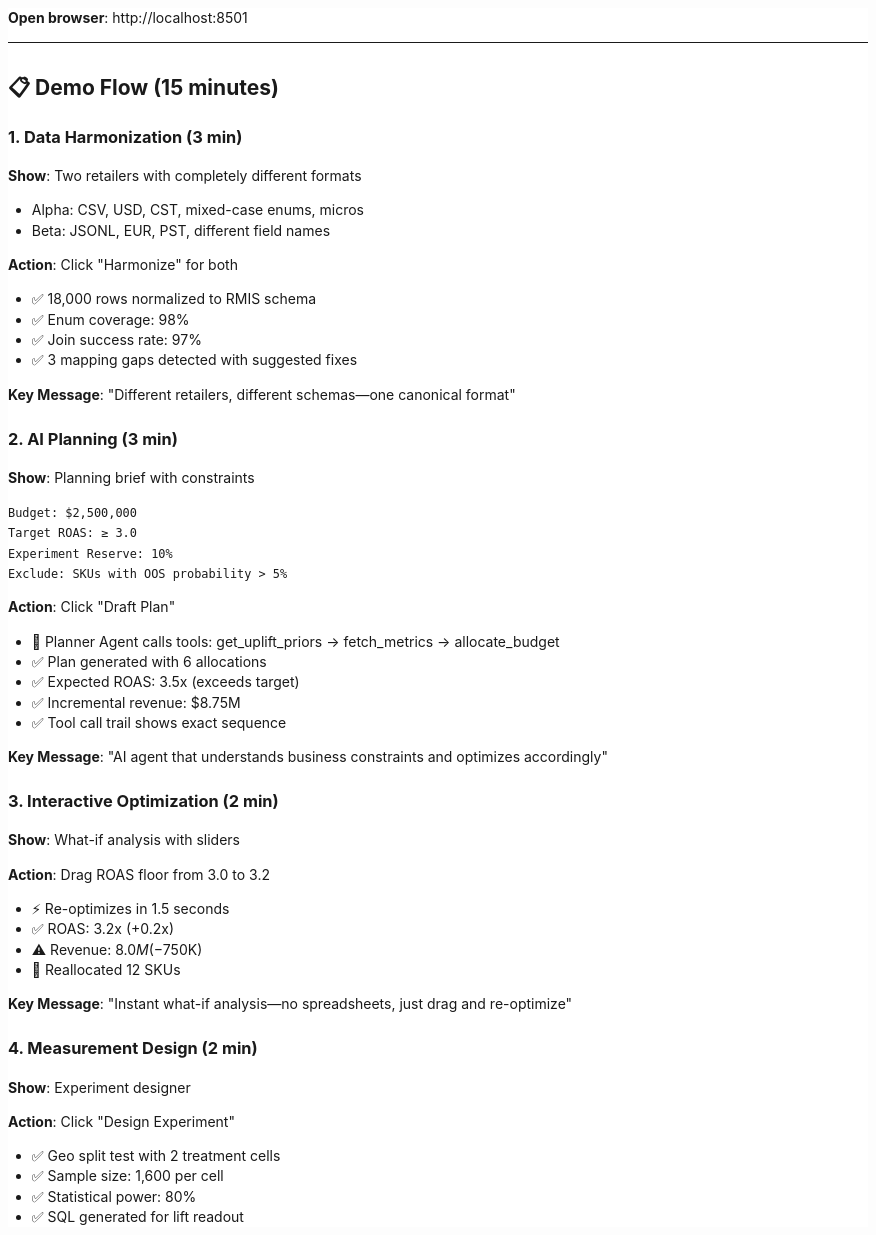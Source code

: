 **Open browser**: http://localhost:8501

---

## 📋 Demo Flow (15 minutes)

### 1. Data Harmonization (3 min)
**Show**: Two retailers with completely different formats
- Alpha: CSV, USD, CST, mixed-case enums, micros
- Beta: JSONL, EUR, PST, different field names

**Action**: Click "Harmonize" for both
- ✅ 18,000 rows normalized to RMIS schema
- ✅ Enum coverage: 98%
- ✅ Join success rate: 97%
- ✅ 3 mapping gaps detected with suggested fixes

**Key Message**: "Different retailers, different schemas—one canonical format"

### 2. AI Planning (3 min)
**Show**: Planning brief with constraints
```
Budget: $2,500,000
Target ROAS: ≥ 3.0
Experiment Reserve: 10%
Exclude: SKUs with OOS probability > 5%
```

**Action**: Click "Draft Plan"
- 🤖 Planner Agent calls tools: get_uplift_priors → fetch_metrics → allocate_budget
- ✅ Plan generated with 6 allocations
- ✅ Expected ROAS: 3.5x (exceeds target)
- ✅ Incremental revenue: $8.75M
- ✅ Tool call trail shows exact sequence

**Key Message**: "AI agent that understands business constraints and optimizes accordingly"

### 3. Interactive Optimization (2 min)
**Show**: What-if analysis with sliders

**Action**: Drag ROAS floor from 3.0 to 3.2
- ⚡ Re-optimizes in 1.5 seconds
- ✅ ROAS: 3.2x (+0.2x)
- ⚠️ Revenue: $8.0M (-$750K)
- 🔄 Reallocated 12 SKUs

**Key Message**: "Instant what-if analysis—no spreadsheets, just drag and re-optimize"

### 4. Measurement Design (2 min)
**Show**: Experiment designer

**Action**: Click "Design Experiment"
- ✅ Geo split test with 2 treatment cells
- ✅ Sample size: 1,600 per cell
- ✅ Statistical power: 80%
- ✅ SQL generated for lift readout
